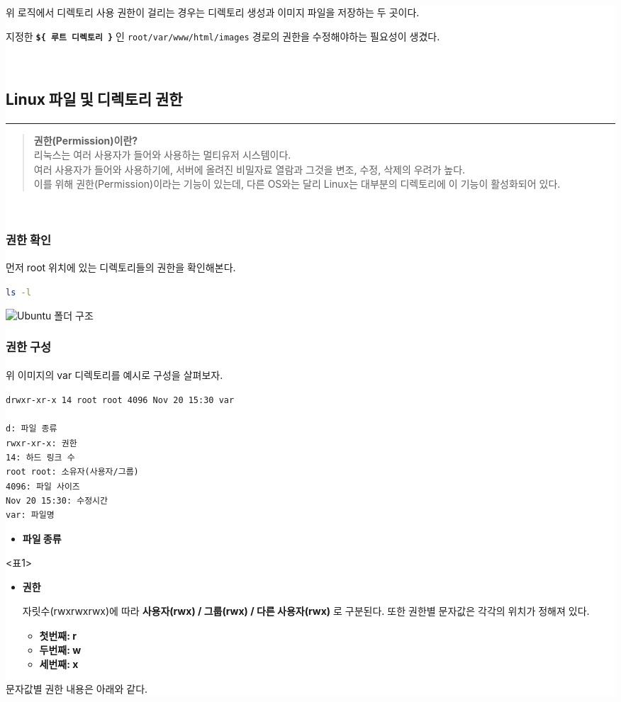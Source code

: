 위 로직에서 디렉토리 사용 권한이 걸리는 경우는 디렉토리 생성과 이미지 파일을 저장하는 두 곳이다.

지정한 **`${ 루트 디렉토리 }`** 인 `root/var/www/html/images` 경로의 권한을 수정해야하는 필요성이 생겼다.

<br/>

## **Linux 파일 및 디렉토리 권한**
---

> **권한(Permission)이란?**  
> 리눅스는 여러 사용자가 들어와 사용하는 멀티유저 시스템이다.  
> 여러 사용자가 들어와 사용하기에, 서버에 올려진 비밀자료 열람과 그것을 변조, 수정, 삭제의 우려가 높다.  
> 이를 위해 권한(Permission)이라는 기능이 있는데, 다른 OS와는 달리 Linux는 대부분의 디렉토리에 이 기능이 활성화되어 있다.

<br/>

### 권한 확인

먼저 root 위치에 있는 디렉토리들의 권한을 확인해본다.

```zsh
ls -l
```

<img src="/assets/images/blog/17/1.png" alt="Ubuntu 폴더 구조" style="width: 100%; height: auto;">

<br/>

### 권한 구성

위 이미지의 var 디렉토리를 예시로 구성을 살펴보자.

```
drwxr-xr-x 14 root root 4096 Nov 20 15:30 var

d: 파일 종류
rwxr-xr-x: 권한
14: 하드 링크 수
root root: 소유자(사용자/그룹)
4096: 파일 사이즈
Nov 20 15:30: 수정시간
var: 파일명
```

- **파일 종류**

<표1>

- **권한**
    
  자릿수(rwxrwxrwx)에 따라 **사용자(rwx) / 그룹(rwx) / 다른 사용자(rwx)** 로 구분된다. 또한 권한별 문자값은 각각의 위치가 정해져 있다.
  
  - **첫번째: r**
  - **두번째: w**
  - **세번째: x**

문자값별 권한 내용은 아래와 같다.
